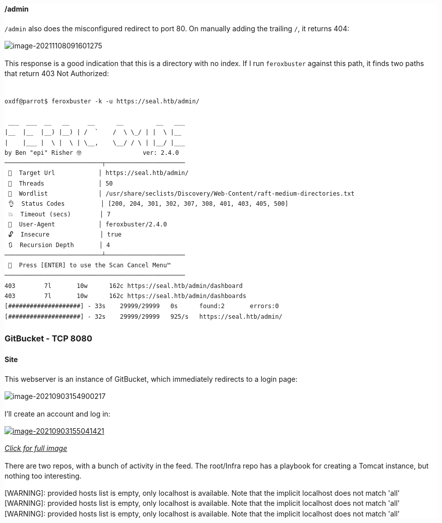 #### /admin

`/admin` also does the misconfigured redirect to port 80. On manually adding the trailing `/`, it returns 404:

![image-20211108091601275](https://0xdfimages.gitlab.io/img/image-20211108091601275.png)

This response is a good indication that this is a directory with no index. If I run `feroxbuster` against this path, it finds two paths that return 403 Not Authorized:

```

oxdf@parrot$ feroxbuster -k -u https://seal.htb/admin/

 ___  ___  __   __     __      __         __   ___
|__  |__  |__) |__) | /  `    /  \ \_/ | |  \ |__
|    |___ |  \ |  \ | \__,    \__/ / \ | |__/ |___
by Ben "epi" Risher 🤓                 ver: 2.4.0
───────────────────────────┬──────────────────────
 🎯  Target Url            │ https://seal.htb/admin/
 🚀  Threads               │ 50
 📖  Wordlist              │ /usr/share/seclists/Discovery/Web-Content/raft-medium-directories.txt
 👌  Status Codes          │ [200, 204, 301, 302, 307, 308, 401, 403, 405, 500]
 💥  Timeout (secs)        │ 7
 🦡  User-Agent            │ feroxbuster/2.4.0
 🔓  Insecure              │ true
 🔃  Recursion Depth       │ 4
───────────────────────────┴──────────────────────
 🏁  Press [ENTER] to use the Scan Cancel Menu™
──────────────────────────────────────────────────
403        7l       10w      162c https://seal.htb/admin/dashboard
403        7l       10w      162c https://seal.htb/admin/dashboards
[####################] - 33s    29999/29999   0s      found:2       errors:0      
[####################] - 32s    29999/29999   925/s   https://seal.htb/admin/

```

### GitBucket - TCP 8080

#### Site

This webserver is an instance of GitBucket, which immediately redirects to a login page:

![image-20210903154900217](https://0xdfimages.gitlab.io/img/image-20210903154900217.png)

I’ll create an account and log in:

[![image-20210903155041421](https://0xdfimages.gitlab.io/img/image-20210903155041421.png)](https://0xdfimages.gitlab.io/img/image-20210903155041421.png)

[*Click for full image*](https://0xdfimages.gitlab.io/img/image-20210903155041421.png)

There are two repos, with a bunch of activity in the feed. The root/Infra repo has a playbook for creating a Tomcat instance, but nothing too interesting.


[WARNING]: provided hosts list is empty, only localhost is available. Note that the implicit localhost does not match 'all'
[WARNING]: provided hosts list is empty, only localhost is available. Note that the implicit localhost does not match 'all'
[WARNING]: provided hosts list is empty, only localhost is available. Note that the implicit localhost does not match 'all'